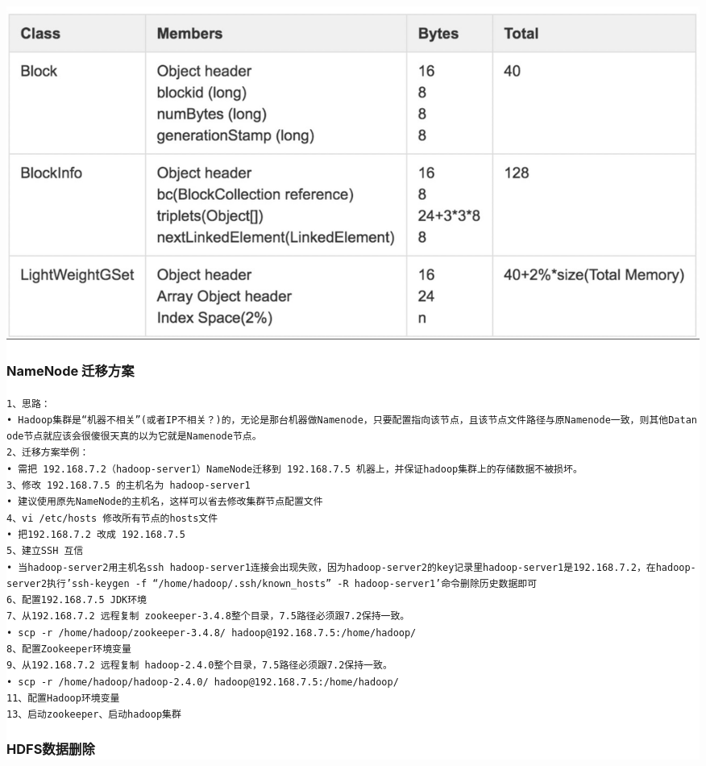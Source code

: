 ![image-20190418204037498](assets/image-20190418204037498.png)



### NameNode 迁移方案

```
1、思路： 
• Hadoop集群是“机器不相关”(或者IP不相关？)的，无论是那台机器做Namenode，只要配置指向该节点，且该节点文件路径与原Namenode一致，则其他Datanode节点就应该会很傻很天真的以为它就是Namenode节点。 
2、迁移方案举例： 
• 需把 192.168.7.2（hadoop-server1）NameNode迁移到 192.168.7.5 机器上，并保证hadoop集群上的存储数据不被损坏。 
3、修改 192.168.7.5 的主机名为 hadoop-server1 
• 建议使用原先NameNode的主机名，这样可以省去修改集群节点配置文件 
4、vi /etc/hosts 修改所有节点的hosts文件 
• 把192.168.7.2 改成 192.168.7.5 
5、建立SSH 互信 
• 当hadoop-server2用主机名ssh hadoop-server1连接会出现失败，因为hadoop-server2的key记录里hadoop-server1是192.168.7.2，在hadoop-server2执行’ssh-keygen -f “/home/hadoop/.ssh/known_hosts” -R hadoop-server1’命令删除历史数据即可 
6、配置192.168.7.5 JDK环境 
7、从192.168.7.2 远程复制 zookeeper-3.4.8整个目录，7.5路径必须跟7.2保持一致。 
• scp -r /home/hadoop/zookeeper-3.4.8/ hadoop@192.168.7.5:/home/hadoop/ 
8、配置Zookeeper环境变量 
9、从192.168.7.2 远程复制 hadoop-2.4.0整个目录，7.5路径必须跟7.2保持一致。 
• scp -r /home/hadoop/hadoop-2.4.0/ hadoop@192.168.7.5:/home/hadoop/ 
11、配置Hadoop环境变量 
13、启动zookeeper、启动hadoop集群
```



### HDFS数据删除
